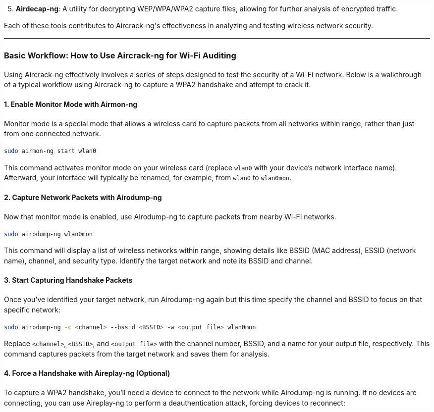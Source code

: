 5. **Airdecap-ng**: A utility for decrypting WEP/WPA/WPA2 capture files, allowing for further analysis of encrypted traffic.

Each of these tools contributes to Aircrack-ng's effectiveness in analyzing and testing wireless network security.

---

### Basic Workflow: How to Use Aircrack-ng for Wi-Fi Auditing

Using Aircrack-ng effectively involves a series of steps designed to test the security of a Wi-Fi network. Below is a walkthrough of a typical workflow using Aircrack-ng to capture a WPA2 handshake and attempt to crack it.

#### 1. Enable Monitor Mode with Airmon-ng

Monitor mode is a special mode that allows a wireless card to capture packets from all networks within range, rather than just from one connected network.

```bash
sudo airmon-ng start wlan0
```

This command activates monitor mode on your wireless card (replace `wlan0` with your device’s network interface name). Afterward, your interface will typically be renamed, for example, from `wlan0` to `wlan0mon`.

#### 2. Capture Network Packets with Airodump-ng

Now that monitor mode is enabled, use Airodump-ng to capture packets from nearby Wi-Fi networks.

```bash
sudo airodump-ng wlan0mon
```

This command will display a list of wireless networks within range, showing details like BSSID (MAC address), ESSID (network name), channel, and security type. Identify the target network and note its BSSID and channel.

#### 3. Start Capturing Handshake Packets

Once you’ve identified your target network, run Airodump-ng again but this time specify the channel and BSSID to focus on that specific network:

```bash
sudo airodump-ng -c <channel> --bssid <BSSID> -w <output file> wlan0mon
```

Replace `<channel>`, `<BSSID>`, and `<output file>` with the channel number, BSSID, and a name for your output file, respectively. This command captures packets from the target network and saves them for analysis.

#### 4. Force a Handshake with Aireplay-ng (Optional)

To capture a WPA2 handshake, you’ll need a device to connect to the network while Airodump-ng is running. If no devices are connecting, you can use Aireplay-ng to perform a deauthentication attack, forcing devices to reconnect:
